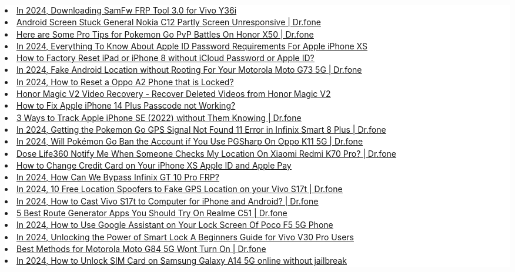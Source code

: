 <li><a href="https://unlock-android.techidaily.com/in-2024-downloading-samfw-frp-tool-30-for-vivo-y36i-by-drfone-android/"><u>In 2024, Downloading SamFw FRP Tool 3.0 for Vivo Y36i</u></a></li>
<li><a href="https://howto.techidaily.com/android-screen-stuck-general-nokia-c12-partly-screen-unresponsive-drfone-by-drfone-fix-android-problems-fix-android-problems/"><u>Android Screen Stuck General Nokia C12 Partly Screen Unresponsive | Dr.fone</u></a></li>
<li><a href="https://pokemon-go-android.techidaily.com/here-are-some-pro-tips-for-pokemon-go-pvp-battles-on-honor-x50-drfone-by-drfone-virtual-android/"><u>Here are Some Pro Tips for Pokemon Go PvP Battles On Honor X50 | Dr.fone</u></a></li>
<li><a href="https://apple-account.techidaily.com/in-2024-everything-to-know-about-apple-id-password-requirements-for-apple-iphone-xs-by-drfone-ios/"><u>In 2024, Everything To Know About Apple ID Password Requirements For Apple iPhone XS</u></a></li>
<li><a href="https://activate-lock.techidaily.com/how-to-factory-reset-ipad-or-iphone-8-without-icloud-password-or-apple-id-by-drfone-ios/"><u>How to Factory Reset iPad or iPhone 8 without iCloud Password or Apple ID?</u></a></li>
<li><a href="https://android-location.techidaily.com/in-2024-fake-android-location-without-rooting-for-your-motorola-moto-g73-5g-drfone-by-drfone-virtual/"><u>In 2024, Fake Android Location without Rooting For Your Motorola Moto G73 5G | Dr.fone</u></a></li>
<li><a href="https://android-unlock.techidaily.com/in-2024-how-to-reset-a-oppo-a2-phone-that-is-locked-by-drfone-android/"><u>In 2024, How to Reset a Oppo A2 Phone that is Locked?</u></a></li>
<li><a href="https://phone-solutions.techidaily.com/honor-magic-v2-video-recovery-recover-deleted-videos-from-honor-magic-v2-by-fonelab-android-recover-video/"><u>Honor Magic V2 Video Recovery - Recover Deleted Videos from Honor Magic V2</u></a></li>
<li><a href="https://ios-unlock.techidaily.com/how-to-fix-apple-iphone-14-plus-passcode-not-working-by-drfone-ios/"><u>How to Fix Apple iPhone 14 Plus Passcode not Working?</u></a></li>
<li><a href="https://ios-location-track.techidaily.com/3-ways-to-track-apple-iphone-se-2022-without-them-knowing-drfone-by-drfone-virtual-ios/"><u>3 Ways to Track Apple iPhone SE (2022) without Them Knowing | Dr.fone</u></a></li>
<li><a href="https://android-location.techidaily.com/in-2024-getting-the-pokemon-go-gps-signal-not-found-11-error-in-infinix-smart-8-plus-drfone-by-drfone-virtual/"><u>In 2024, Getting the Pokemon Go GPS Signal Not Found 11 Error in Infinix Smart 8 Plus | Dr.fone</u></a></li>
<li><a href="https://android-pokemon-go.techidaily.com/in-2024-will-pokemon-go-ban-the-account-if-you-use-pgsharp-on-oppo-k11-5g-drfone-by-drfone-virtual-android/"><u>In 2024, Will Pokémon Go Ban the Account if You Use PGSharp On Oppo K11 5G | Dr.fone</u></a></li>
<li><a href="https://fake-location.techidaily.com/dose-life360-notify-me-when-someone-checks-my-location-on-xiaomi-redmi-k70-pro-drfone-by-drfone-virtual-android/"><u>Dose Life360 Notify Me When Someone Checks My Location On Xiaomi Redmi K70 Pro? | Dr.fone</u></a></li>
<li><a href="https://apple-account.techidaily.com/how-to-change-credit-card-on-your-iphone-xs-apple-id-and-apple-pay-by-drfone-ios/"><u>How to Change Credit Card on Your iPhone XS Apple ID and Apple Pay</u></a></li>
<li><a href="https://bypass-frp.techidaily.com/in-2024-how-can-we-bypass-infinix-gt-10-pro-frp-by-drfone-android/"><u>In 2024, How Can We Bypass Infinix GT 10 Pro FRP?</u></a></li>
<li><a href="https://android-location.techidaily.com/in-2024-10-free-location-spoofers-to-fake-gps-location-on-your-vivo-s17t-drfone-by-drfone-virtual/"><u>In 2024, 10 Free Location Spoofers to Fake GPS Location on your Vivo S17t | Dr.fone</u></a></li>
<li><a href="https://screen-mirror.techidaily.com/in-2024-how-to-cast-vivo-s17t-to-computer-for-iphone-and-android-drfone-by-drfone-android/"><u>In 2024, How to Cast Vivo S17t to Computer for iPhone and Android? | Dr.fone</u></a></li>
<li><a href="https://location-fake.techidaily.com/5-best-route-generator-apps-you-should-try-on-realme-c51-drfone-by-drfone-virtual-android/"><u>5 Best Route Generator Apps You Should Try On Realme C51 | Dr.fone</u></a></li>
<li><a href="https://easy-unlock-android.techidaily.com/in-2024-how-to-use-google-assistant-on-your-lock-screen-of-poco-f5-5g-phone-by-drfone-android/"><u>In 2024, How to Use Google Assistant on Your Lock Screen Of Poco F5 5G Phone</u></a></li>
<li><a href="https://unlock-android.techidaily.com/in-2024-unlocking-the-power-of-smart-lock-a-beginners-guide-for-vivo-v30-pro-users-by-drfone-android/"><u>In 2024, Unlocking the Power of Smart Lock A Beginners Guide for Vivo V30 Pro Users</u></a></li>
<li><a href="https://howto.techidaily.com/best-methods-for-motorola-moto-g84-5g-wont-turn-on-drfone-by-drfone-fix-android-problems-fix-android-problems/"><u>Best Methods for Motorola Moto G84 5G Wont Turn On | Dr.fone</u></a></li>
<li><a href="https://sim-unlock.techidaily.com/in-2024-how-to-unlock-sim-card-on-samsung-galaxy-a14-5g-online-without-jailbreak-by-drfone-android/"><u>In 2024, How to Unlock SIM Card on Samsung Galaxy A14 5G online without jailbreak</u></a></li>
</ul></div>

